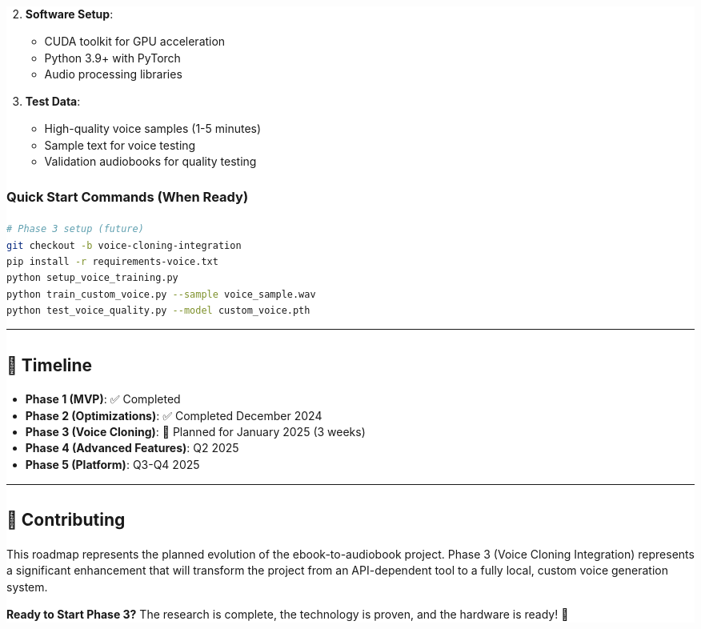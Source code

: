 2. **Software Setup**:
   - CUDA toolkit for GPU acceleration
   - Python 3.9+ with PyTorch
   - Audio processing libraries

3. **Test Data**:
   - High-quality voice samples (1-5 minutes)
   - Sample text for voice testing
   - Validation audiobooks for quality testing

### **Quick Start Commands** (When Ready)
```bash
# Phase 3 setup (future)
git checkout -b voice-cloning-integration
pip install -r requirements-voice.txt
python setup_voice_training.py
python train_custom_voice.py --sample voice_sample.wav
python test_voice_quality.py --model custom_voice.pth
```

---

## 📅 **Timeline**

- **Phase 1 (MVP)**: ✅ Completed
- **Phase 2 (Optimizations)**: ✅ Completed December 2024
- **Phase 3 (Voice Cloning)**: 🎯 Planned for January 2025 (3 weeks)
- **Phase 4 (Advanced Features)**: Q2 2025
- **Phase 5 (Platform)**: Q3-Q4 2025

---

## 🤝 **Contributing**

This roadmap represents the planned evolution of the ebook-to-audiobook project. Phase 3 (Voice Cloning Integration) represents a significant enhancement that will transform the project from an API-dependent tool to a fully local, custom voice generation system.

**Ready to Start Phase 3?** The research is complete, the technology is proven, and the hardware is ready! 🚀